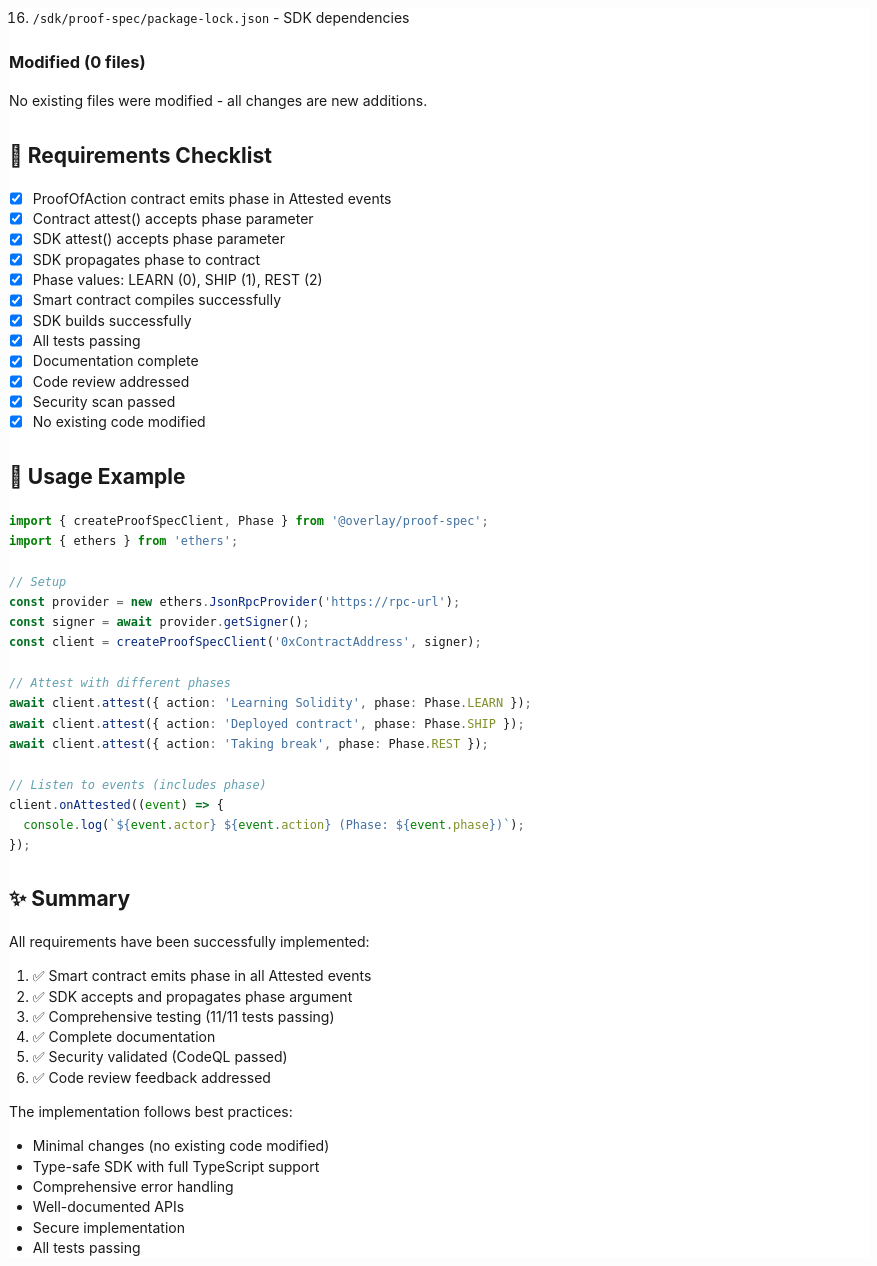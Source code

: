 16. `/sdk/proof-spec/package-lock.json` - SDK dependencies

### Modified (0 files)
No existing files were modified - all changes are new additions.

## 🎯 Requirements Checklist

- [x] ProofOfAction contract emits phase in Attested events
- [x] Contract attest() accepts phase parameter
- [x] SDK attest() accepts phase parameter
- [x] SDK propagates phase to contract
- [x] Phase values: LEARN (0), SHIP (1), REST (2)
- [x] Smart contract compiles successfully
- [x] SDK builds successfully
- [x] All tests passing
- [x] Documentation complete
- [x] Code review addressed
- [x] Security scan passed
- [x] No existing code modified

## 🚀 Usage Example

```typescript
import { createProofSpecClient, Phase } from '@overlay/proof-spec';
import { ethers } from 'ethers';

// Setup
const provider = new ethers.JsonRpcProvider('https://rpc-url');
const signer = await provider.getSigner();
const client = createProofSpecClient('0xContractAddress', signer);

// Attest with different phases
await client.attest({ action: 'Learning Solidity', phase: Phase.LEARN });
await client.attest({ action: 'Deployed contract', phase: Phase.SHIP });
await client.attest({ action: 'Taking break', phase: Phase.REST });

// Listen to events (includes phase)
client.onAttested((event) => {
  console.log(`${event.actor} ${event.action} (Phase: ${event.phase})`);
});
```

## ✨ Summary

All requirements have been successfully implemented:
1. ✅ Smart contract emits phase in all Attested events
2. ✅ SDK accepts and propagates phase argument
3. ✅ Comprehensive testing (11/11 tests passing)
4. ✅ Complete documentation
5. ✅ Security validated (CodeQL passed)
6. ✅ Code review feedback addressed

The implementation follows best practices:
- Minimal changes (no existing code modified)
- Type-safe SDK with full TypeScript support
- Comprehensive error handling
- Well-documented APIs
- Secure implementation
- All tests passing
